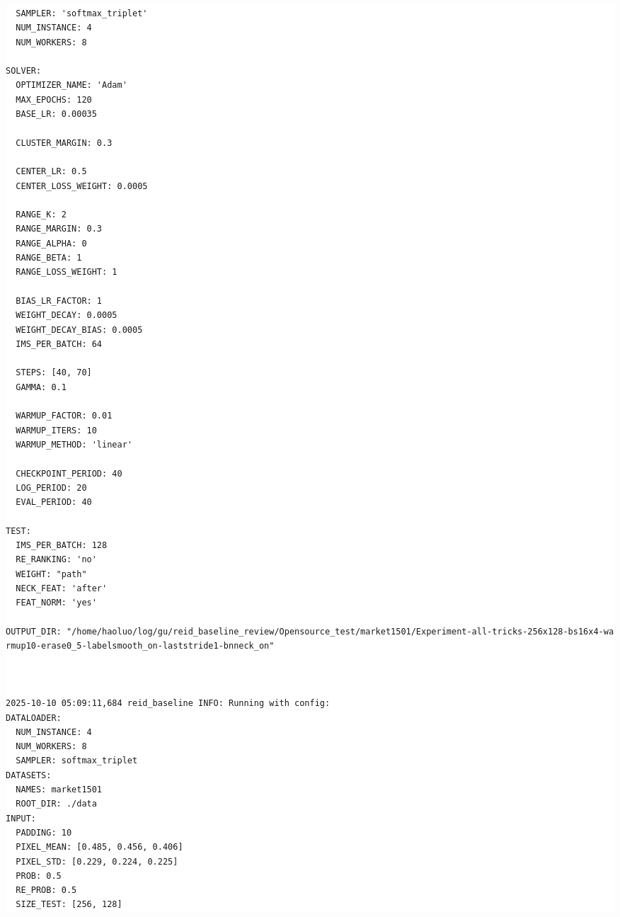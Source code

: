 ```
  SAMPLER: 'softmax_triplet'
  NUM_INSTANCE: 4
  NUM_WORKERS: 8

SOLVER:
  OPTIMIZER_NAME: 'Adam'
  MAX_EPOCHS: 120
  BASE_LR: 0.00035

  CLUSTER_MARGIN: 0.3

  CENTER_LR: 0.5
  CENTER_LOSS_WEIGHT: 0.0005

  RANGE_K: 2
  RANGE_MARGIN: 0.3
  RANGE_ALPHA: 0
  RANGE_BETA: 1
  RANGE_LOSS_WEIGHT: 1

  BIAS_LR_FACTOR: 1
  WEIGHT_DECAY: 0.0005
  WEIGHT_DECAY_BIAS: 0.0005
  IMS_PER_BATCH: 64

  STEPS: [40, 70]
  GAMMA: 0.1

  WARMUP_FACTOR: 0.01
  WARMUP_ITERS: 10
  WARMUP_METHOD: 'linear'

  CHECKPOINT_PERIOD: 40
  LOG_PERIOD: 20
  EVAL_PERIOD: 40

TEST:
  IMS_PER_BATCH: 128
  RE_RANKING: 'no'
  WEIGHT: "path"
  NECK_FEAT: 'after'
  FEAT_NORM: 'yes'

OUTPUT_DIR: "/home/haoluo/log/gu/reid_baseline_review/Opensource_test/market1501/Experiment-all-tricks-256x128-bs16x4-warmup10-erase0_5-labelsmooth_on-laststride1-bnneck_on"



2025-10-10 05:09:11,684 reid_baseline INFO: Running with config:
DATALOADER:
  NUM_INSTANCE: 4
  NUM_WORKERS: 8
  SAMPLER: softmax_triplet
DATASETS:
  NAMES: market1501
  ROOT_DIR: ./data
INPUT:
  PADDING: 10
  PIXEL_MEAN: [0.485, 0.456, 0.406]
  PIXEL_STD: [0.229, 0.224, 0.225]
  PROB: 0.5
  RE_PROB: 0.5
  SIZE_TEST: [256, 128]
```